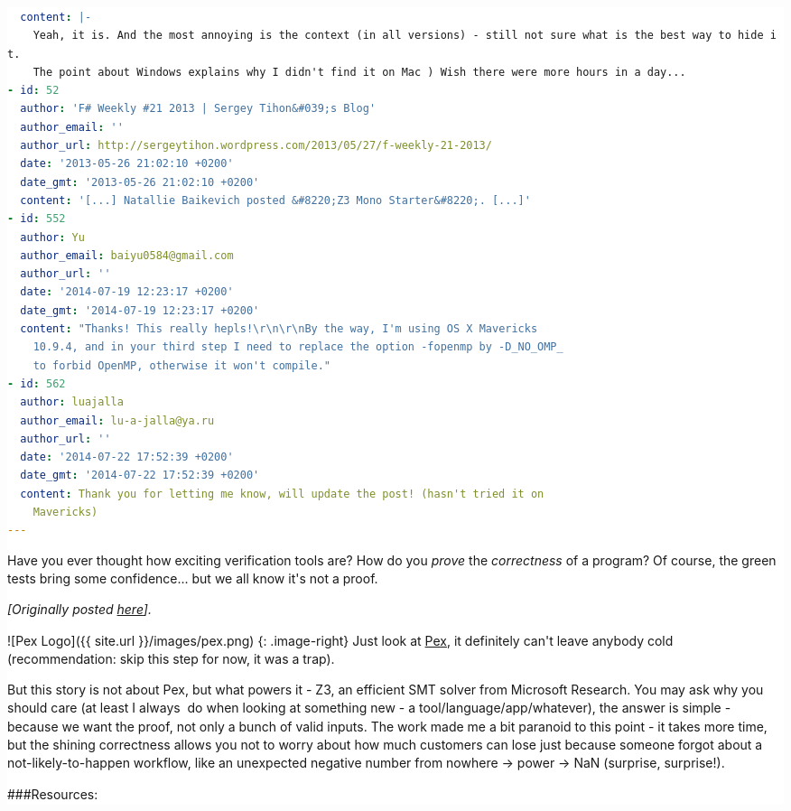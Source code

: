 ```yaml
  content: |-
    Yeah, it is. And the most annoying is the context (in all versions) - still not sure what is the best way to hide it.
    The point about Windows explains why I didn't find it on Mac ) Wish there were more hours in a day...
- id: 52
  author: 'F# Weekly #21 2013 | Sergey Tihon&#039;s Blog'
  author_email: ''
  author_url: http://sergeytihon.wordpress.com/2013/05/27/f-weekly-21-2013/
  date: '2013-05-26 21:02:10 +0200'
  date_gmt: '2013-05-26 21:02:10 +0200'
  content: '[...] Natallie Baikevich posted &#8220;Z3 Mono Starter&#8220;. [...]'
- id: 552
  author: Yu
  author_email: baiyu0584@gmail.com
  author_url: ''
  date: '2014-07-19 12:23:17 +0200'
  date_gmt: '2014-07-19 12:23:17 +0200'
  content: "Thanks! This really hepls!\r\n\r\nBy the way, I'm using OS X Mavericks
    10.9.4, and in your third step I need to replace the option -fopenmp by -D_NO_OMP_
    to forbid OpenMP, otherwise it won't compile."
- id: 562
  author: luajalla
  author_email: lu-a-jalla@ya.ru
  author_url: ''
  date: '2014-07-22 17:52:39 +0200'
  date_gmt: '2014-07-22 17:52:39 +0200'
  content: Thank you for letting me know, will update the post! (hasn't tried it on
    Mavericks)
---
```


Have you ever thought how exciting verification tools are? How do you *prove* the *correctness* of a program? Of course, the green tests bring some confidence... but we all know it's not a proof.  

*[Originally posted [here](http://luajalla.azurewebsites.net/z3-mono-starter)].* 

![Pex Logo]({{ site.url }}/images/pex.png)
{: .image-right}
Just look at <a title="Pex" href="http://www.pexforfun.com" target="_blank">Pex</a>, it definitely can't leave anybody cold (recommendation: skip this step for now, it was a trap).  

But this story is not about Pex, but what powers it - Z3, an efficient SMT solver from Microsoft Research. You may ask why you should care (at least I always  do when looking at something new - a tool/language/app/whatever), the answer is simple - because we want the proof, not only a bunch of valid inputs. The work made me a bit paranoid to this point - it takes more time, but the shining correctness allows you not to worry about how much customers can lose just because someone forgot about a not-likely-to-happen workflow, like an unexpected negative number from nowhere -> power -> NaN (surprise, surprise!).  

  
###Resources:    


[^1]: don't forget to clean up (*.a* and *.obj* files) the folder if you have built x64 lib before.
[^2]: MD-generated makefile & co are available on <a title="Sample on GitHub" href="https://github.com/luajalla/everything-fun/tree/master/z3" target="_blank">github</a>